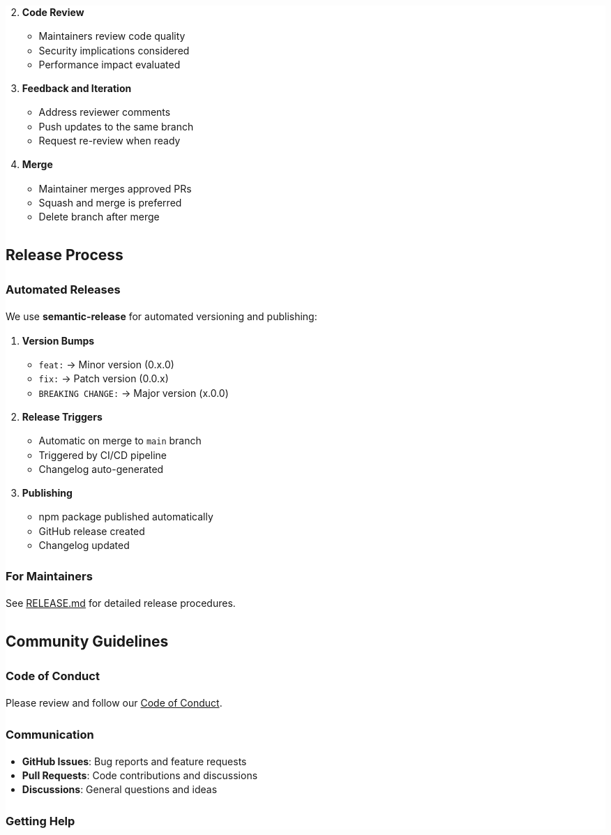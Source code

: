 2. **Code Review**
   - Maintainers review code quality
   - Security implications considered
   - Performance impact evaluated

3. **Feedback and Iteration**
   - Address reviewer comments
   - Push updates to the same branch
   - Request re-review when ready

4. **Merge**
   - Maintainer merges approved PRs
   - Squash and merge is preferred
   - Delete branch after merge

## Release Process

### Automated Releases

We use **semantic-release** for automated versioning and publishing:

1. **Version Bumps**
   - `feat:` → Minor version (0.x.0)
   - `fix:` → Patch version (0.0.x)
   - `BREAKING CHANGE:` → Major version (x.0.0)

2. **Release Triggers**
   - Automatic on merge to `main` branch
   - Triggered by CI/CD pipeline
   - Changelog auto-generated

3. **Publishing**
   - npm package published automatically
   - GitHub release created
   - Changelog updated

### For Maintainers

See [RELEASE.md](./RELEASE.md) for detailed release procedures.

## Community Guidelines

### Code of Conduct

Please review and follow our [Code of Conduct](./CODE_OF_CONDUCT.md).

### Communication

- **GitHub Issues**: Bug reports and feature requests
- **Pull Requests**: Code contributions and discussions
- **Discussions**: General questions and ideas

### Getting Help
